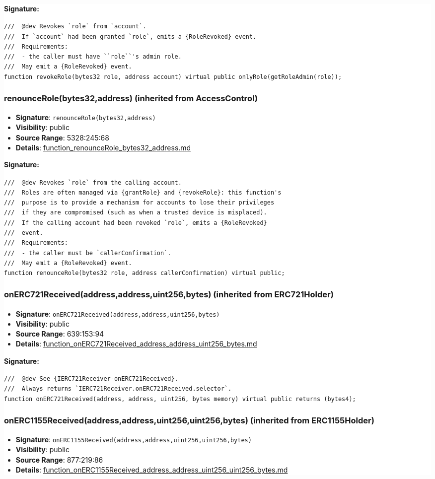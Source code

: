 **Signature:**
```solidity
///  @dev Revokes `role` from `account`.
///  If `account` had been granted `role`, emits a {RoleRevoked} event.
///  Requirements:
///  - the caller must have ``role``'s admin role.
///  May emit a {RoleRevoked} event.
function revokeRole(bytes32 role, address account) virtual public onlyRole(getRoleAdmin(role));
```

### renounceRole(bytes32,address) (inherited from AccessControl)

- **Signature**: `renounceRole(bytes32,address)`
- **Visibility**: public
- **Source Range**: 5328:245:68
- **Details**: [function_renounceRole_bytes32_address.md](./function_renounceRole_bytes32_address.md)

**Signature:**
```solidity
///  @dev Revokes `role` from the calling account.
///  Roles are often managed via {grantRole} and {revokeRole}: this function's
///  purpose is to provide a mechanism for accounts to lose their privileges
///  if they are compromised (such as when a trusted device is misplaced).
///  If the calling account had been revoked `role`, emits a {RoleRevoked}
///  event.
///  Requirements:
///  - the caller must be `callerConfirmation`.
///  May emit a {RoleRevoked} event.
function renounceRole(bytes32 role, address callerConfirmation) virtual public;
```

### onERC721Received(address,address,uint256,bytes) (inherited from ERC721Holder)

- **Signature**: `onERC721Received(address,address,uint256,bytes)`
- **Visibility**: public
- **Source Range**: 639:153:94
- **Details**: [function_onERC721Received_address_address_uint256_bytes.md](./function_onERC721Received_address_address_uint256_bytes.md)

**Signature:**
```solidity
///  @dev See {IERC721Receiver-onERC721Received}.
///  Always returns `IERC721Receiver.onERC721Received.selector`.
function onERC721Received(address, address, uint256, bytes memory) virtual public returns (bytes4);
```

### onERC1155Received(address,address,uint256,uint256,bytes) (inherited from ERC1155Holder)

- **Signature**: `onERC1155Received(address,address,uint256,uint256,bytes)`
- **Visibility**: public
- **Source Range**: 877:219:86
- **Details**: [function_onERC1155Received_address_address_uint256_uint256_bytes.md](./function_onERC1155Received_address_address_uint256_uint256_bytes.md)
